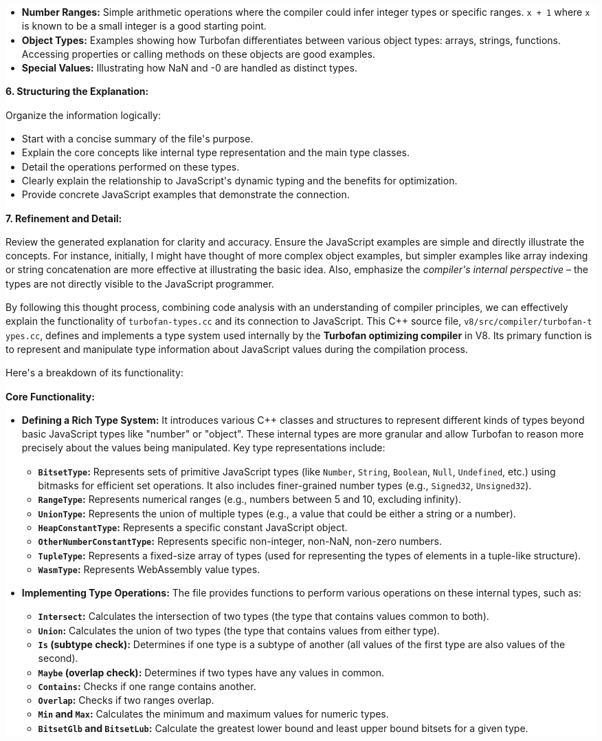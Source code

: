 * **Number Ranges:**  Simple arithmetic operations where the compiler could infer integer types or specific ranges. `x + 1` where `x` is known to be a small integer is a good starting point.
* **Object Types:** Examples showing how Turbofan differentiates between various object types: arrays, strings, functions. Accessing properties or calling methods on these objects are good examples.
* **Special Values:**  Illustrating how NaN and -0 are handled as distinct types.

**6. Structuring the Explanation:**

Organize the information logically:

* Start with a concise summary of the file's purpose.
* Explain the core concepts like internal type representation and the main type classes.
* Detail the operations performed on these types.
* Clearly explain the relationship to JavaScript's dynamic typing and the benefits for optimization.
* Provide concrete JavaScript examples that demonstrate the connection.

**7. Refinement and Detail:**

Review the generated explanation for clarity and accuracy. Ensure the JavaScript examples are simple and directly illustrate the concepts. For instance, initially, I might have thought of more complex object examples, but simpler examples like array indexing or string concatenation are more effective at illustrating the basic idea. Also, emphasize the *compiler's internal perspective* – the types are not directly visible to the JavaScript programmer.

By following this thought process, combining code analysis with an understanding of compiler principles, we can effectively explain the functionality of `turbofan-types.cc` and its connection to JavaScript.
This C++ source file, `v8/src/compiler/turbofan-types.cc`, defines and implements a type system used internally by the **Turbofan optimizing compiler** in V8. Its primary function is to represent and manipulate type information about JavaScript values during the compilation process.

Here's a breakdown of its functionality:

**Core Functionality:**

* **Defining a Rich Type System:**  It introduces various C++ classes and structures to represent different kinds of types beyond basic JavaScript types like "number" or "object". These internal types are more granular and allow Turbofan to reason more precisely about the values being manipulated. Key type representations include:
    * **`BitsetType`:**  Represents sets of primitive JavaScript types (like `Number`, `String`, `Boolean`, `Null`, `Undefined`, etc.) using bitmasks for efficient set operations. It also includes finer-grained number types (e.g., `Signed32`, `Unsigned32`).
    * **`RangeType`:** Represents numerical ranges (e.g., numbers between 5 and 10, excluding infinity).
    * **`UnionType`:** Represents the union of multiple types (e.g., a value that could be either a string or a number).
    * **`HeapConstantType`:** Represents a specific constant JavaScript object.
    * **`OtherNumberConstantType`:** Represents specific non-integer, non-NaN, non-zero numbers.
    * **`TupleType`:** Represents a fixed-size array of types (used for representing the types of elements in a tuple-like structure).
    * **`WasmType`:** Represents WebAssembly value types.

* **Implementing Type Operations:** The file provides functions to perform various operations on these internal types, such as:
    * **`Intersect`:**  Calculates the intersection of two types (the type that contains values common to both).
    * **`Union`:** Calculates the union of two types (the type that contains values from either type).
    * **`Is` (subtype check):** Determines if one type is a subtype of another (all values of the first type are also values of the second).
    * **`Maybe` (overlap check):** Determines if two types have any values in common.
    * **`Contains`:**  Checks if one range contains another.
    * **`Overlap`:** Checks if two ranges overlap.
    * **`Min` and `Max`:**  Calculates the minimum and maximum values for numeric types.
    * **`BitsetGlb` and `BitsetLub`:**  Calculate the greatest lower bound and least upper bound bitsets for a given type.
